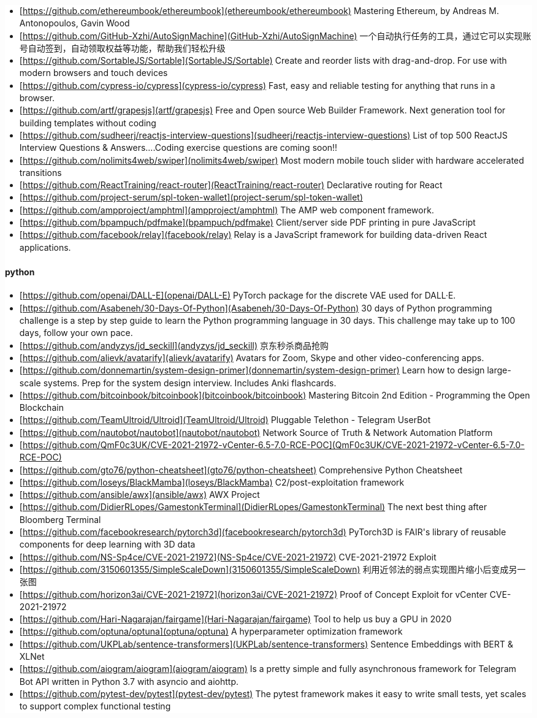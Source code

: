 * [https://github.com/ethereumbook/ethereumbook](ethereumbook/ethereumbook) Mastering Ethereum, by Andreas M. Antonopoulos, Gavin Wood
* [https://github.com/GitHub-Xzhi/AutoSignMachine](GitHub-Xzhi/AutoSignMachine) 一个自动执行任务的工具，通过它可以实现账号自动签到，自动领取权益等功能，帮助我们轻松升级
* [https://github.com/SortableJS/Sortable](SortableJS/Sortable) Create and reorder lists with drag-and-drop. For use with modern browsers and touch devices
* [https://github.com/cypress-io/cypress](cypress-io/cypress) Fast, easy and reliable testing for anything that runs in a browser.
* [https://github.com/artf/grapesjs](artf/grapesjs) Free and Open source Web Builder Framework. Next generation tool for building templates without coding
* [https://github.com/sudheerj/reactjs-interview-questions](sudheerj/reactjs-interview-questions) List of top 500 ReactJS Interview Questions & Answers....Coding exercise questions are coming soon!!
* [https://github.com/nolimits4web/swiper](nolimits4web/swiper) Most modern mobile touch slider with hardware accelerated transitions
* [https://github.com/ReactTraining/react-router](ReactTraining/react-router) Declarative routing for React
* [https://github.com/project-serum/spl-token-wallet](project-serum/spl-token-wallet)
* [https://github.com/ampproject/amphtml](ampproject/amphtml) The AMP web component framework.
* [https://github.com/bpampuch/pdfmake](bpampuch/pdfmake) Client/server side PDF printing in pure JavaScript
* [https://github.com/facebook/relay](facebook/relay) Relay is a JavaScript framework for building data-driven React applications.

#### python
* [https://github.com/openai/DALL-E](openai/DALL-E) PyTorch package for the discrete VAE used for DALL·E.
* [https://github.com/Asabeneh/30-Days-Of-Python](Asabeneh/30-Days-Of-Python) 30 days of Python programming challenge is a step by step guide to learn the Python programming language in 30 days. This challenge may take up to 100 days, follow your own pace.
* [https://github.com/andyzys/jd_seckill](andyzys/jd_seckill) 京东秒杀商品抢购
* [https://github.com/alievk/avatarify](alievk/avatarify) Avatars for Zoom, Skype and other video-conferencing apps.
* [https://github.com/donnemartin/system-design-primer](donnemartin/system-design-primer) Learn how to design large-scale systems. Prep for the system design interview. Includes Anki flashcards.
* [https://github.com/bitcoinbook/bitcoinbook](bitcoinbook/bitcoinbook) Mastering Bitcoin 2nd Edition - Programming the Open Blockchain
* [https://github.com/TeamUltroid/Ultroid](TeamUltroid/Ultroid) Pluggable Telethon - Telegram UserBot
* [https://github.com/nautobot/nautobot](nautobot/nautobot) Network Source of Truth & Network Automation Platform
* [https://github.com/QmF0c3UK/CVE-2021-21972-vCenter-6.5-7.0-RCE-POC](QmF0c3UK/CVE-2021-21972-vCenter-6.5-7.0-RCE-POC)
* [https://github.com/gto76/python-cheatsheet](gto76/python-cheatsheet) Comprehensive Python Cheatsheet
* [https://github.com/loseys/BlackMamba](loseys/BlackMamba) C2/post-exploitation framework
* [https://github.com/ansible/awx](ansible/awx) AWX Project
* [https://github.com/DidierRLopes/GamestonkTerminal](DidierRLopes/GamestonkTerminal) The next best thing after Bloomberg Terminal
* [https://github.com/facebookresearch/pytorch3d](facebookresearch/pytorch3d) PyTorch3D is FAIR's library of reusable components for deep learning with 3D data
* [https://github.com/NS-Sp4ce/CVE-2021-21972](NS-Sp4ce/CVE-2021-21972) CVE-2021-21972 Exploit
* [https://github.com/3150601355/SimpleScaleDown](3150601355/SimpleScaleDown) 利用近邻法的弱点实现图片缩小后变成另一张图
* [https://github.com/horizon3ai/CVE-2021-21972](horizon3ai/CVE-2021-21972) Proof of Concept Exploit for vCenter CVE-2021-21972
* [https://github.com/Hari-Nagarajan/fairgame](Hari-Nagarajan/fairgame) Tool to help us buy a GPU in 2020
* [https://github.com/optuna/optuna](optuna/optuna) A hyperparameter optimization framework
* [https://github.com/UKPLab/sentence-transformers](UKPLab/sentence-transformers) Sentence Embeddings with BERT & XLNet
* [https://github.com/aiogram/aiogram](aiogram/aiogram) Is a pretty simple and fully asynchronous framework for Telegram Bot API written in Python 3.7 with asyncio and aiohttp.
* [https://github.com/pytest-dev/pytest](pytest-dev/pytest) The pytest framework makes it easy to write small tests, yet scales to support complex functional testing